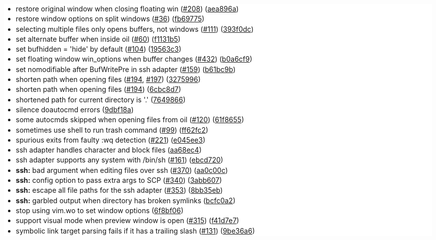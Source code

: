 * restore original window when closing floating win ([#208](https://github.com/RockasMockas/oil.nvim/issues/208)) ([aea896a](https://github.com/RockasMockas/oil.nvim/commit/aea896a880e294c97a7c395dd8a6c89bdc93c644))
* restore window options on split windows ([#36](https://github.com/RockasMockas/oil.nvim/issues/36)) ([fb69775](https://github.com/RockasMockas/oil.nvim/commit/fb697752b28ecc41ecaab4206b41e61496ab87f2))
* selecting multiple files only opens buffers, not windows ([#111](https://github.com/RockasMockas/oil.nvim/issues/111)) ([393f0dc](https://github.com/RockasMockas/oil.nvim/commit/393f0dcf82f04de597e194ec120d8cbe6fe212a8))
* set alternate buffer when inside oil ([#60](https://github.com/RockasMockas/oil.nvim/issues/60)) ([f1131b5](https://github.com/RockasMockas/oil.nvim/commit/f1131b5e90ce5cdbbd122e298d62726dfa4b808a))
* set bufhidden = 'hide' by default ([#104](https://github.com/RockasMockas/oil.nvim/issues/104)) ([19563c3](https://github.com/RockasMockas/oil.nvim/commit/19563c365800ab519e46a08a0aa59d5677b329b6))
* set floating window win_options when buffer changes ([#432](https://github.com/RockasMockas/oil.nvim/issues/432)) ([b0a6cf9](https://github.com/RockasMockas/oil.nvim/commit/b0a6cf98982cdcf82b19b0029b734bbbcd24bcc4))
* set nomodifiable after BufWritePre in ssh adapter ([#159](https://github.com/RockasMockas/oil.nvim/issues/159)) ([b61bc9b](https://github.com/RockasMockas/oil.nvim/commit/b61bc9b701a3cfb05cb6668446b0303cda7435e6))
* shorten path when opening files ([#194](https://github.com/RockasMockas/oil.nvim/issues/194), [#197](https://github.com/RockasMockas/oil.nvim/issues/197)) ([3275996](https://github.com/RockasMockas/oil.nvim/commit/3275996ce65f142d0e96b9fc2658f94e5bd43ad5))
* shorten path when opening files ([#194](https://github.com/RockasMockas/oil.nvim/issues/194)) ([6cbc8d7](https://github.com/RockasMockas/oil.nvim/commit/6cbc8d725d3964cb08d679774db67d41fa002647))
* shortened path for current directory is '.' ([7649866](https://github.com/RockasMockas/oil.nvim/commit/76498666500c2aee94fd07366222d76c4d13ee2f))
* silence doautocmd errors ([9dbf18a](https://github.com/RockasMockas/oil.nvim/commit/9dbf18a524df1a563b2a8f46b14645aa47022f9e))
* some autocmds skipped when opening files from oil ([#120](https://github.com/RockasMockas/oil.nvim/issues/120)) ([61f8655](https://github.com/RockasMockas/oil.nvim/commit/61f8655e03dea805bb77aad5b4ca99d1176510b7))
* sometimes use shell to run trash command ([#99](https://github.com/RockasMockas/oil.nvim/issues/99)) ([ff62fc2](https://github.com/RockasMockas/oil.nvim/commit/ff62fc28cd7976e49ddff6897a4f870785187f13))
* spurious exits from faulty :wq detection ([#221](https://github.com/RockasMockas/oil.nvim/issues/221)) ([e045ee3](https://github.com/RockasMockas/oil.nvim/commit/e045ee3b4e06cafd7a6a2acac10f2558e611eaf8))
* ssh adapter handles character and block files ([aa68ec4](https://github.com/RockasMockas/oil.nvim/commit/aa68ec4d988be3c898341f65f54c1620986240dd))
* ssh adapter supports any system with /bin/sh ([#161](https://github.com/RockasMockas/oil.nvim/issues/161)) ([ebcd720](https://github.com/RockasMockas/oil.nvim/commit/ebcd720a0987ed39f943c4a5d32b96d42e9cf695))
* **ssh:** bad argument when editing files over ssh ([#370](https://github.com/RockasMockas/oil.nvim/issues/370)) ([aa0c00c](https://github.com/RockasMockas/oil.nvim/commit/aa0c00c7fd51982ac476d165cd021f348cf5ea71))
* **ssh:** config option to pass extra args to SCP ([#340](https://github.com/RockasMockas/oil.nvim/issues/340)) ([3abb607](https://github.com/RockasMockas/oil.nvim/commit/3abb6077d7d6b09f5eb794b8764223b3027f6807))
* **ssh:** escape all file paths for the ssh adapter ([#353](https://github.com/RockasMockas/oil.nvim/issues/353)) ([8bb35eb](https://github.com/RockasMockas/oil.nvim/commit/8bb35eb81a48f14c4a1ef480c2bbb87ceb7cd8bb))
* **ssh:** garbled output when directory has broken symlinks ([bcfc0a2](https://github.com/RockasMockas/oil.nvim/commit/bcfc0a2e01def5019aa14fac2fc6de20dedb6d3d))
* stop using vim.wo to set window options ([6f8bf06](https://github.com/RockasMockas/oil.nvim/commit/6f8bf067c09e96d6bff548b5e6addb6d9c25a678))
* support visual mode when preview window is open ([#315](https://github.com/RockasMockas/oil.nvim/issues/315)) ([f41d7e7](https://github.com/RockasMockas/oil.nvim/commit/f41d7e7cd8e4028b03c35d847b4396790ac8bb2d))
* symbolic link target parsing fails if it has a trailing slash ([#131](https://github.com/RockasMockas/oil.nvim/issues/131)) ([9be36a6](https://github.com/RockasMockas/oil.nvim/commit/9be36a648889c37d11bc65e8422049dc33dd6a3f))